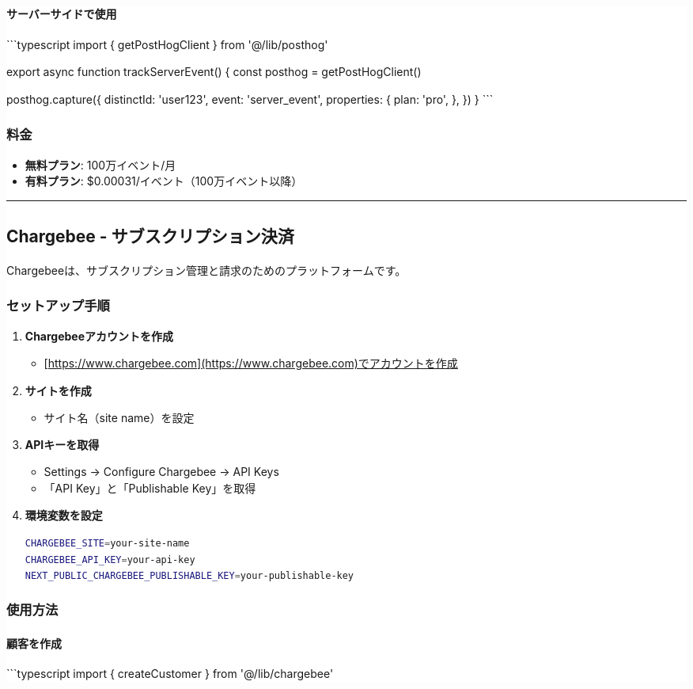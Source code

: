 #### サーバーサイドで使用

\`\`\`typescript
import { getPostHogClient } from '@/lib/posthog'

export async function trackServerEvent() {
  const posthog = getPostHogClient()

  posthog.capture({
    distinctId: 'user123',
    event: 'server_event',
    properties: {
      plan: 'pro',
    },
  })
}
\`\`\`

### 料金

- **無料プラン**: 100万イベント/月
- **有料プラン**: $0.00031/イベント（100万イベント以降）

---

## Chargebee - サブスクリプション決済

Chargebeeは、サブスクリプション管理と請求のためのプラットフォームです。

### セットアップ手順

1. **Chargebeeアカウントを作成**
   - [https://www.chargebee.com](https://www.chargebee.com)でアカウントを作成

2. **サイトを作成**
   - サイト名（site name）を設定

3. **APIキーを取得**
   - Settings → Configure Chargebee → API Keys
   - 「API Key」と「Publishable Key」を取得

4. **環境変数を設定**
   ```bash
   CHARGEBEE_SITE=your-site-name
   CHARGEBEE_API_KEY=your-api-key
   NEXT_PUBLIC_CHARGEBEE_PUBLISHABLE_KEY=your-publishable-key
   ```

### 使用方法

#### 顧客を作成

\`\`\`typescript
import { createCustomer } from '@/lib/chargebee'

